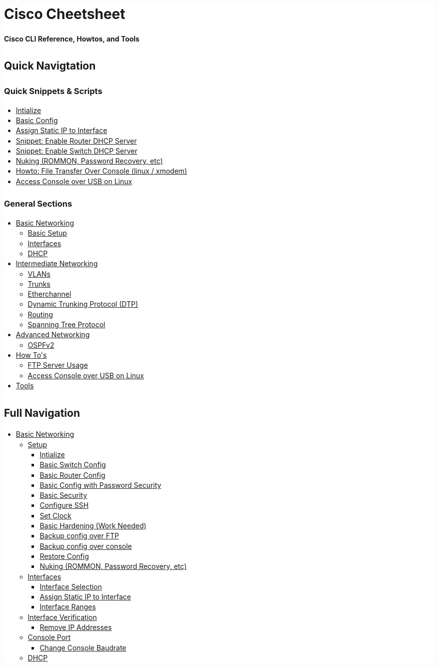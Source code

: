 # Cisco Cheetsheet

**Cisco CLI Reference, Howtos, and Tools**

## Quick Navigtation

### Quick Snippets & Scripts

- [Intialize](#intialize)
- [Basic Config](#basic-config)
- [Assign Static IP to Interface](#assign-static-ip-to-interface)
- [Snippet: Enable Router DHCP Server](#snippet-enable-router-dhcp-server)
- [Snippet: Enable Switch DHCP Server](#snippet-enable-switch-dhcp-server)
- [Nuking (ROMMON, Password Recovery, etc)](#nuking-rommon-password-recovery-etc)
- [Howto: File Transfer Over Console (linux / xmodem)](#file-transfer-over-console-linux--xmodem)
- [Access Console over USB on Linux](#access-console-over-usb-on-linux)

### General Sections

- [Basic Networking](#basic-networking)
  - [Basic Setup](#setup)
  - [Interfaces](#interfaces)
  - [DHCP](#dhcp)
- [Intermediate Networking](#intermediate-networking)
  - [VLANs](#vlans)
  - [Trunks](#trunks)
  - [Etherchannel](#etherchannel)
  - [Dynamic Trunking Protocol (DTP)](#dtp-dynamic-trunking-protocol)
  - [Routing](#routing)
  - [Spanning Tree Protocol](#spaning-tree-protocol)
- [Advanced Networking](#advanced-networking)
  - [OSPFv2](#ospfv2)
- [How To's](#how-tos)
  - [FTP Server Usage](#ftp-server-usage)
  - [Access Console over USB on Linux](#access-console-over-usb-on-linux)
- [Tools](#tools)

## Full Navigation

- [Basic Networking](#basic-networking)
  - [Setup](#setup)
    - [Intialize](#intialize)
    - [Basic Switch Config](#basic-switch-config)
    - [Basic Router Config](#basic-router-config)
    - [Basic Config with Password Security](#basic-config-with-password-security)
    - [Basic Security](#basic-security)
    - [Configure SSH](#configure-ssh)
    - [Set Clock](#set-clock)
    - [Basic Hardening (Work Needed)](#basic-hardening-work-needed)
    - [Backup config over FTP](#backup-config-over-ftp)
    - [Backup config over console](#backup-config-over-console)
    - [Restore Config](#restore-config)
    - [Nuking (ROMMON, Password Recovery, etc)](#nuking-rommon-password-recovery-etc)
  - [Interfaces](#interfaces)
    - [Interface Selection](#interface-selection)
    - [Assign Static IP to Interface](#assign-static-ip-to-interface)
    - [Interface Ranges](#interface-ranges)
  - [Interface Verification](#interface-verification)
    - [Remove IP Addresses](#remove-ip-addresses)
  - [Console Port](#console-port)
    - [Change Console Baudrate](#change-console-baudrate)
  - [DHCP](#dhcp)